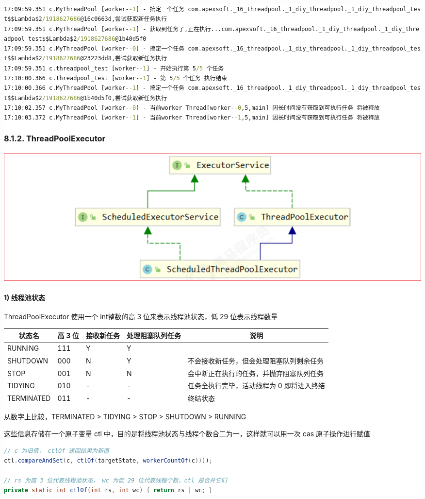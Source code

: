 ```cmd
17:09:59.351 c.MyThreadPool [worker--1] - 搞定一个任务 com.apexsoft._16_threadpool._1_diy_threadpool._1_diy_threadpool_test$$Lambda$2/1918627686@16c0663d,尝试获取新任务执行
17:09:59.351 c.MyThreadPool [worker--1] - 获取到任务了,正在执行...com.apexsoft._16_threadpool._1_diy_threadpool._1_diy_threadpool_test$$Lambda$2/1918627686@1b40d5f0
17:09:59.351 c.MyThreadPool [worker--0] - 搞定一个任务 com.apexsoft._16_threadpool._1_diy_threadpool._1_diy_threadpool_test$$Lambda$2/1918627686@23223dd8,尝试获取新任务执行
17:09:59.351 c.threadpool_test [worker--1] - 开始执行第 5/5 个任务 
17:10:00.366 c.threadpool_test [worker--1] - 第 5/5 个任务 执行结束
17:10:00.366 c.MyThreadPool [worker--1] - 搞定一个任务 com.apexsoft._16_threadpool._1_diy_threadpool._1_diy_threadpool_test$$Lambda$2/1918627686@1b40d5f0,尝试获取新任务执行
17:10:02.357 c.MyThreadPool [worker--0] - 当前worker Thread[worker--0,5,main] 因长时间没有获取到可执行任务 将被释放
17:10:03.372 c.MyThreadPool [worker--1] - 当前worker Thread[worker--1,5,main] 因长时间没有获取到可执行任务 将被释放
```

### 8.1.2. ThreadPoolExecutor

![image-20240911091034950](../images/image-20240911091034950.png)

#### 1) 线程池状态

ThreadPoolExecutor 使用一个 int整数的高 3 位来表示线程池状态，低 29 位表示线程数量

| 状态名     | 高 3 位 | 接收新任务 | 处理阻塞队列任务 | 说明                                      |
| ---------- | ------- | ---------- | ---------------- | ----------------------------------------- |
| RUNNING    | 111     | Y          | Y                |                                           |
| SHUTDOWN   | 000     | N          | Y                | 不会接收新任务，但会处理阻塞队列剩余任务  |
| STOP       | 001     | N          | N                | 会中断正在执行的任务，并抛弃阻塞队列任务  |
| TIDYING    | 010     | -          | -                | 任务全执行完毕，活动线程为 0 即将进入终结 |
| TERMINATED | 011     | -          | -                | 终结状态                                  |

从数字上比较，TERMINATED > TIDYING > STOP > SHUTDOWN > RUNNING

这些信息存储在一个原子变量 ctl 中，目的是将线程池状态与线程个数合二为一，这样就可以用一次 cas 原子操作进行赋值

```java
// c 为旧值， ctlOf 返回结果为新值
ctl.compareAndSet(c, ctlOf(targetState, workerCountOf(c))));

// rs 为高 3 位代表线程池状态， wc 为低 29 位代表线程个数，ctl 是合并它们
private static int ctlOf(int rs, int wc) { return rs | wc; }
```
